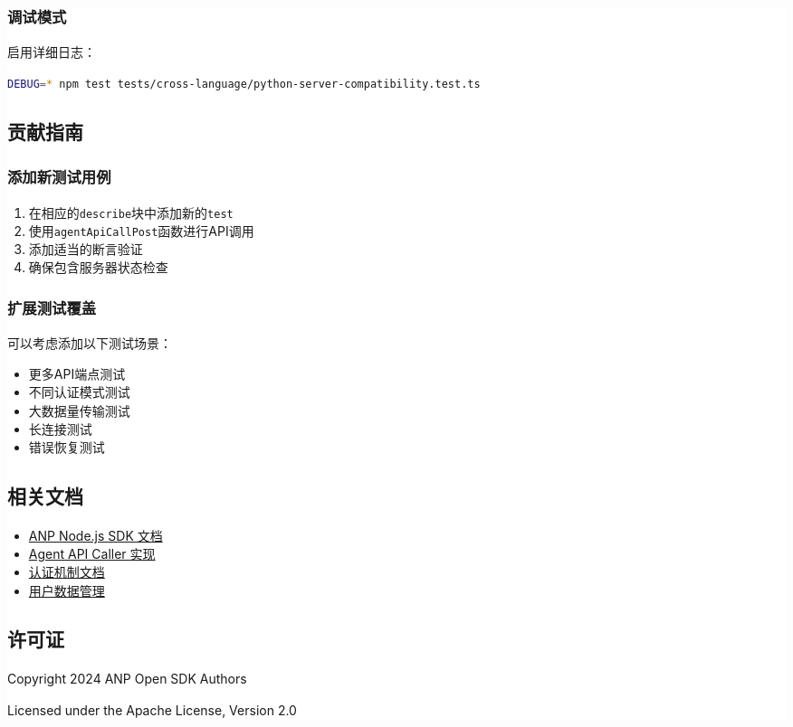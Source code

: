 ### 调试模式

启用详细日志：

```bash
DEBUG=* npm test tests/cross-language/python-server-compatibility.test.ts
```

## 贡献指南

### 添加新测试用例

1. 在相应的`describe`块中添加新的`test`
2. 使用`agentApiCallPost`函数进行API调用
3. 添加适当的断言验证
4. 确保包含服务器状态检查

### 扩展测试覆盖

可以考虑添加以下测试场景：
- 更多API端点测试
- 不同认证模式测试
- 大数据量传输测试
- 长连接测试
- 错误恢复测试

## 相关文档

- [ANP Node.js SDK 文档](../../README.md)
- [Agent API Caller 实现](../../src/runtime/services/agent-api-caller.ts)
- [认证机制文档](../../src/foundation/auth/README.md)
- [用户数据管理](../../src/foundation/user/README.md)

## 许可证

Copyright 2024 ANP Open SDK Authors

Licensed under the Apache License, Version 2.0